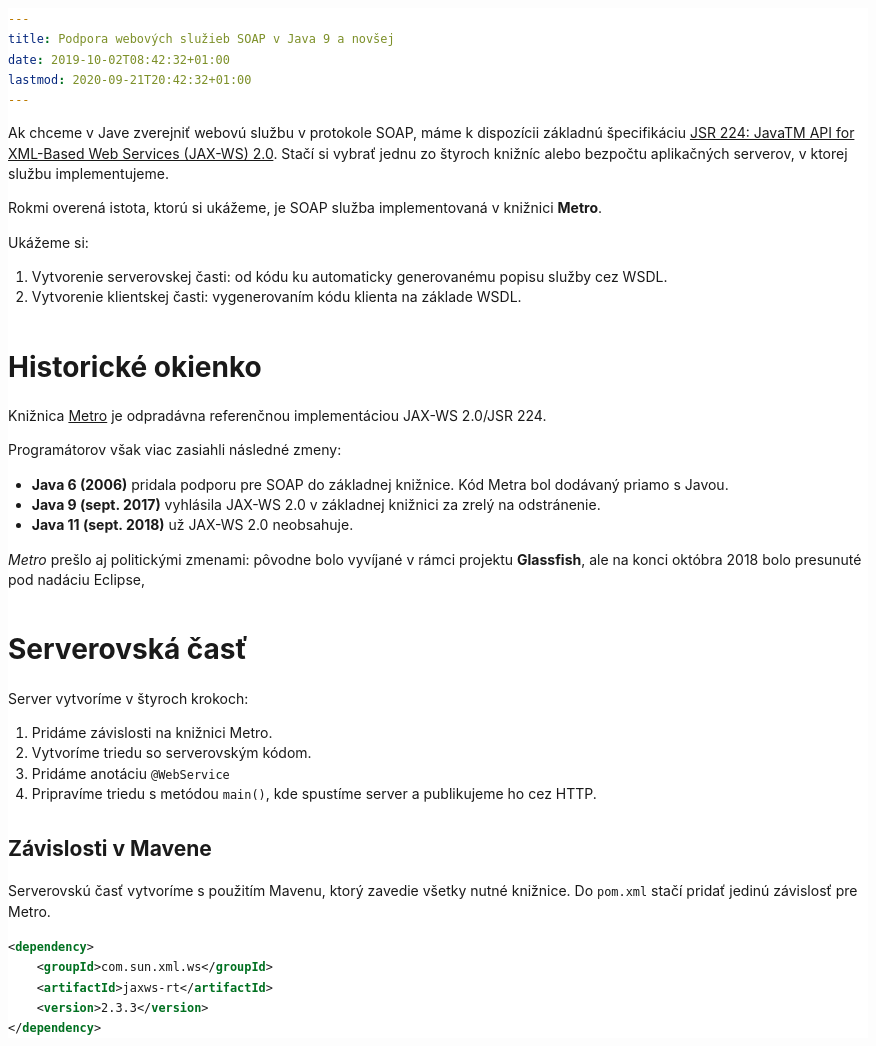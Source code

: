 ```yaml
---
title: Podpora webových služieb SOAP v Java 9 a novšej
date: 2019-10-02T08:42:32+01:00
lastmod: 2020-09-21T20:42:32+01:00
---
```


Ak chceme v Jave zverejniť webovú službu v protokole SOAP, máme k dispozícii základnú špecifikáciu  [JSR 224: JavaTM API for XML-Based Web Services (JAX-WS) 2.0](http://jcp.org/en/jsr/detail?id=224). Stačí si vybrať jednu zo štyroch knižníc alebo bezpočtu aplikačných serverov, v ktorej službu implementujeme.

Rokmi overená istota, ktorú si ukážeme, je SOAP služba implementovaná v knižnici **Metro**.

Ukážeme si:

1. Vytvorenie serverovskej časti: od kódu ku automaticky generovanému popisu služby cez WSDL.
2. Vytvorenie klientskej časti: vygenerovaním kódu klienta na základe WSDL.

Historické okienko
==================

Knižnica [Metro](https://github.com/eclipse-ee4j/metro-jax-ws) je odpradávna referenčnou implementáciou JAX-WS 2.0/JSR 224. 

Programátorov však viac zasiahli následné zmeny:

- **Java 6 (2006)** pridala podporu pre SOAP do základnej knižnice. Kód Metra bol dodávaný priamo s Javou.
- **Java 9 (sept. 2017)** vyhlásila JAX-WS 2.0 v základnej knižnici za zrelý na odstránenie.
- **Java 11 (sept. 2018)** už JAX-WS 2.0 neobsahuje.

*Metro* prešlo aj politickými zmenami: pôvodne bolo vyvíjané v rámci projektu **Glassfish**, ale na konci októbra 2018 bolo presunuté pod nadáciu Eclipse,

Serverovská časť
================

Server vytvoríme v štyroch krokoch:

1. Pridáme závislosti na knižnici Metro.
2. Vytvoríme triedu so serverovským kódom.
3. Pridáme anotáciu `@WebService`
4. Pripravíme triedu s metódou `main()`, kde spustíme server a publikujeme ho cez HTTP.

Závislosti v Mavene
-------------------

Serverovskú časť vytvoríme s použitím Mavenu, ktorý zavedie všetky nutné knižnice. Do `pom.xml` stačí pridať jedinú závislosť pre Metro.

```xml
<dependency>
    <groupId>com.sun.xml.ws</groupId>
    <artifactId>jaxws-rt</artifactId>
    <version>2.3.3</version>
</dependency>
```
